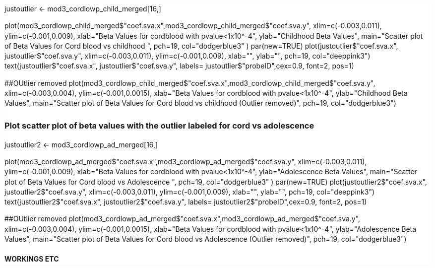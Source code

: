 justoutlier <- mod3_cordlowp_child_merged[16,]

plot(mod3_cordlowp_child_merged$"coef.sva.x",mod3_cordlowp_child_merged$"coef.sva.y", xlim=c(-0.003,0.011), ylim=c(-0.001,0.009), xlab="Beta Values for cordblood with pvalue<1x10^-4", ylab="Childhood Beta Values", main="Scatter plot of Beta Values for Cord blood vs childhood ", pch=19, col="dodgerblue3" )
par(new=TRUE)
plot(justoutlier$"coef.sva.x", justoutlier$"coef.sva.y", xlim=c(-0.003,0.011), ylim=c(-0.001,0.009), xlab="", ylab="", pch=19, col="deeppink3")
text(justoutlier$"coef.sva.x", justoutlier$"coef.sva.y", labels= justoutlier$"probeID",cex=0.9, font=2, pos=1)

##OUtlier removed
plot(mod3_cordlowp_child_merged$"coef.sva.x",mod3_cordlowp_child_merged$"coef.sva.y", xlim=c(-0.003,0.004), ylim=c(-0.001,0.0015), xlab="Beta Values for cordblood with pvalue<1x10^-4", ylab="Childhood Beta Values", main="Scatter plot of Beta Values for Cord blood vs childhood (Outlier removed)", pch=19, col="dodgerblue3")





### Plot scatter plot of beta values with the outlier labeled for cord vs adolescence

justoutlier2 <- mod3_cordlowp_ad_merged[16,]

plot(mod3_cordlowp_ad_merged$"coef.sva.x",mod3_cordlowp_ad_merged$"coef.sva.y", xlim=c(-0.003,0.011), ylim=c(-0.001,0.009), xlab="Beta Values for cordblood with pvalue<1x10^-4", ylab="Adolescence Beta Values", main="Scatter plot of Beta Values for Cord blood vs Adolescence ", pch=19, col="dodgerblue3" )
par(new=TRUE)
plot(justoutlier2$"coef.sva.x", justoutlier2$"coef.sva.y", xlim=c(-0.003,0.011), ylim=c(-0.001,0.009), xlab="", ylab="", pch=19, col="deeppink3")
text(justoutlier2$"coef.sva.x", justoutlier2$"coef.sva.y", labels= justoutlier2$"probeID",cex=0.9, font=2, pos=1)

##OUtlier removed
plot(mod3_cordlowp_ad_merged$"coef.sva.x",mod3_cordlowp_ad_merged$"coef.sva.y", xlim=c(-0.003,0.004), ylim=c(-0.001,0.0015), xlab="Beta Values for cordblood with pvalue<1x10^-4", ylab="Adolescence Beta Values", main="Scatter plot of Beta Values for Cord blood vs Adolescence (Outlier removed)", pch=19, col="dodgerblue3")




















#### WORKINGS ETC #####
